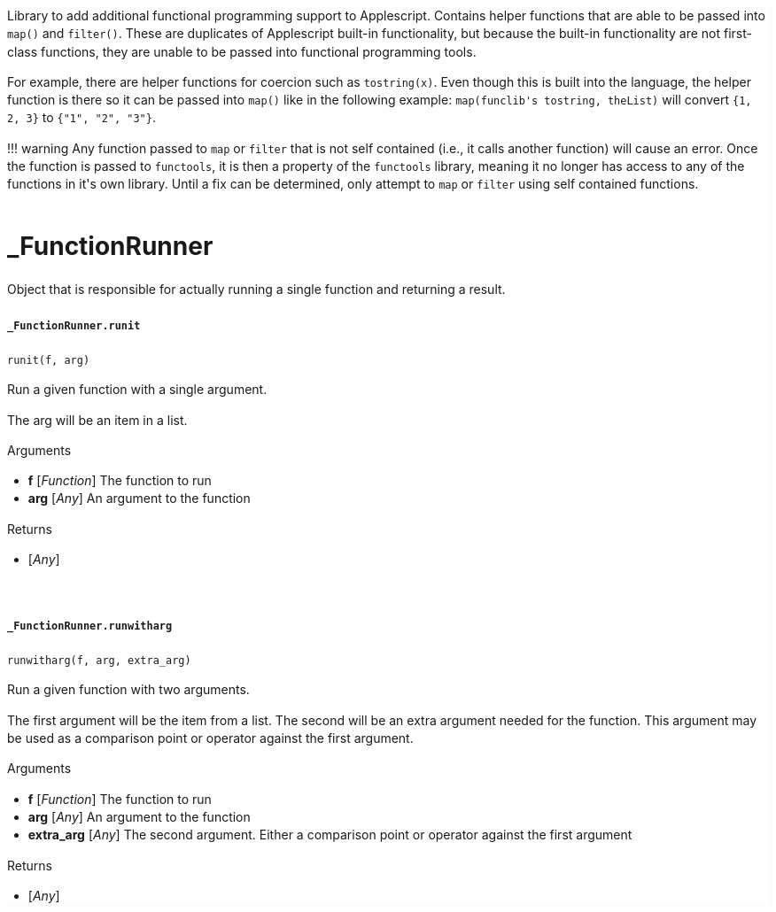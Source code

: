 
Library to add additional functional programming support to Applescript. Contains helper functions that are able to be passed into `map()` and `filter()`. These are duplicates of Applescript built-in functionality, but because the built-in functionality are not first-class functions, they are unable to be passed into functional programming tools.

For example, there are helper functions for coercion such as `tostring(x)`. Even though this is built into the language, the helper function is there so it can be passed into `map()` like in the following example: `map(funclib's tostring, theList)` will convert `{1, 2, 3}` to `{"1", "2", "3"}`.

!!! warning
	Any function passed to `map` or `filter` that is not self contained (i.e., it calls another function) will cause an error. Once the function is passed to `functools`, it is then a property of the `functools` library, meaning it no longer has access to any of the functions in it's own library. Until a fix can be determined, only attempt to `map` or `filter` using self contained functions.

# _FunctionRunner
Object that is responsible for actually running a single function and returning a result.

#### `_FunctionRunner.runit`
```applescript
runit(f, arg)
```
Run a given function with a single argument.

The arg will be an item in a list.

<p class="attribute_section">Arguments</p>

* **f** [_Function_]  The function to run
* **arg** [_Any_]  An argument to the function

<p class="attribute_section">Returns</p>

* [_Any_] 


<br/>

#### `_FunctionRunner.runwitharg`
```applescript
runwitharg(f, arg, extra_arg)
```
Run a given function with two arguments.

The first argument will be the item from a list. The second will be an extra argument needed for the function. This argument may be used as a comparison point or operator against the first argument.

<p class="attribute_section">Arguments</p>

* **f** [_Function_]  The function to run
* **arg** [_Any_]  An argument to the function
* **extra_arg** [_Any_]  The second argument. Either a comparison point or operator against the first argument

<p class="attribute_section">Returns</p>

* [_Any_] 
